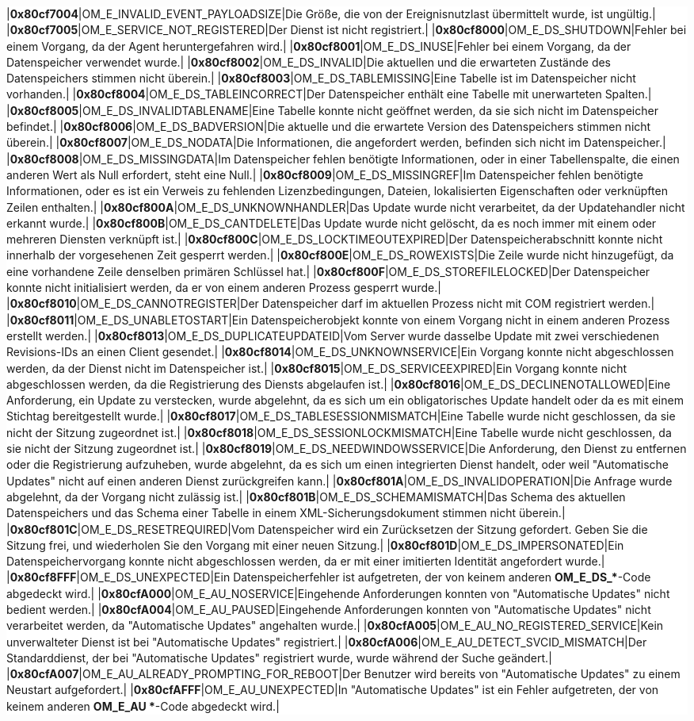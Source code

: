 |**0x80cf7004**|OM_E_INVALID_EVENT_PAYLOADSIZE|Die Größe, die von der Ereignisnutzlast übermittelt wurde, ist ungültig.|
|**0x80cf7005**|OM_E_SERVICE_NOT_REGISTERED|Der Dienst ist nicht registriert.|
|**0x80cf8000**|OM_E_DS_SHUTDOWN|Fehler bei einem Vorgang, da der Agent heruntergefahren wird.|
|**0x80cf8001**|OM_E_DS_INUSE|Fehler bei einem Vorgang, da der Datenspeicher verwendet wurde.|
|**0x80cf8002**|OM_E_DS_INVALID|Die aktuellen und die erwarteten Zustände des Datenspeichers stimmen nicht überein.|
|**0x80cf8003**|OM_E_DS_TABLEMISSING|Eine Tabelle ist im Datenspeicher nicht vorhanden.|
|**0x80cf8004**|OM_E_DS_TABLEINCORRECT|Der Datenspeicher enthält eine Tabelle mit unerwarteten Spalten.|
|**0x80cf8005**|OM_E_DS_INVALIDTABLENAME|Eine Tabelle konnte nicht geöffnet werden, da sie sich nicht im Datenspeicher befindet.|
|**0x80cf8006**|OM_E_DS_BADVERSION|Die aktuelle und die erwartete Version des Datenspeichers stimmen nicht überein.|
|**0x80cf8007**|OM_E_DS_NODATA|Die Informationen, die angefordert werden, befinden sich nicht im Datenspeicher.|
|**0x80cf8008**|OM_E_DS_MISSINGDATA|Im Datenspeicher fehlen benötigte Informationen, oder in einer Tabellenspalte, die einen anderen Wert als Null erfordert, steht eine Null.|
|**0x80cf8009**|OM_E_DS_MISSINGREF|Im Datenspeicher fehlen benötigte Informationen, oder es ist ein Verweis zu fehlenden Lizenzbedingungen, Dateien, lokalisierten Eigenschaften oder verknüpften Zeilen enthalten.|
|**0x80cf800A**|OM_E_DS_UNKNOWNHANDLER|Das Update wurde nicht verarbeitet, da der Updatehandler nicht erkannt wurde.|
|**0x80cf800B**|OM_E_DS_CANTDELETE|Das Update wurde nicht gelöscht, da es noch immer mit einem oder mehreren Diensten verknüpft ist.|
|**0x80cf800C**|OM_E_DS_LOCKTIMEOUTEXPIRED|Der Datenspeicherabschnitt konnte nicht innerhalb der vorgesehenen Zeit gesperrt werden.|
|**0x80cf800E**|OM_E_DS_ROWEXISTS|Die Zeile wurde nicht hinzugefügt, da eine vorhandene Zeile denselben primären Schlüssel hat.|
|**0x80cf800F**|OM_E_DS_STOREFILELOCKED|Der Datenspeicher konnte nicht initialisiert werden, da er von einem anderen Prozess gesperrt wurde.|
|**0x80cf8010**|OM_E_DS_CANNOTREGISTER|Der Datenspeicher darf im aktuellen Prozess nicht mit COM registriert werden.|
|**0x80cf8011**|OM_E_DS_UNABLETOSTART|Ein Datenspeicherobjekt konnte von einem Vorgang nicht in einem anderen Prozess erstellt werden.|
|**0x80cf8013**|OM_E_DS_DUPLICATEUPDATEID|Vom Server wurde dasselbe Update mit zwei verschiedenen Revisions-IDs an einen Client gesendet.|
|**0x80cf8014**|OM_E_DS_UNKNOWNSERVICE|Ein Vorgang konnte nicht abgeschlossen werden, da der Dienst nicht im Datenspeicher ist.|
|**0x80cf8015**|OM_E_DS_SERVICEEXPIRED|Ein Vorgang konnte nicht abgeschlossen werden, da die Registrierung des Diensts abgelaufen ist.|
|**0x80cf8016**|OM_E_DS_DECLINENOTALLOWED|Eine Anforderung, ein Update zu verstecken, wurde abgelehnt, da es sich um ein obligatorisches Update handelt oder da es mit einem Stichtag bereitgestellt wurde.|
|**0x80cf8017**|OM_E_DS_TABLESESSIONMISMATCH|Eine Tabelle wurde nicht geschlossen, da sie nicht der Sitzung zugeordnet ist.|
|**0x80cf8018**|OM_E_DS_SESSIONLOCKMISMATCH|Eine Tabelle wurde nicht geschlossen, da sie nicht der Sitzung zugeordnet ist.|
|**0x80cf8019**|OM_E_DS_NEEDWINDOWSSERVICE|Die Anforderung, den Dienst zu entfernen oder die Registrierung aufzuheben, wurde abgelehnt, da es sich um einen integrierten Dienst handelt, oder weil "Automatische Updates" nicht auf einen anderen Dienst zurückgreifen kann.|
|**0x80cf801A**|OM_E_DS_INVALIDOPERATION|Die Anfrage wurde abgelehnt, da der Vorgang nicht zulässig ist.|
|**0x80cf801B**|OM_E_DS_SCHEMAMISMATCH|Das Schema des aktuellen Datenspeichers und das Schema einer Tabelle in einem XML-Sicherungsdokument stimmen nicht überein.|
|**0x80cf801C**|OM_E_DS_RESETREQUIRED|Vom Datenspeicher wird ein Zurücksetzen der Sitzung gefordert. Geben Sie die Sitzung frei, und wiederholen Sie den Vorgang mit einer neuen Sitzung.|
|**0x80cf801D**|OM_E_DS_IMPERSONATED|Ein Datenspeichervorgang konnte nicht abgeschlossen werden, da er mit einer imitierten Identität angefordert wurde.|
|**0x80cf8FFF**|OM_E_DS_UNEXPECTED|Ein Datenspeicherfehler ist aufgetreten, der von keinem anderen **OM_E_DS_&#42;**-Code abgedeckt wird.|
|**0x80cfA000**|OM_E_AU_NOSERVICE|Eingehende Anforderungen konnten von "Automatische Updates" nicht bedient werden.|
|**0x80cfA004**|OM_E_AU_PAUSED|Eingehende Anforderungen konnten von "Automatische Updates" nicht verarbeitet werden, da "Automatische Updates" angehalten wurde.|
|**0x80cfA005**|OM_E_AU_NO_REGISTERED_SERVICE|Kein unverwalteter Dienst ist bei "Automatische Updates" registriert.|
|**0x80cfA006**|OM_E_AU_DETECT_SVCID_MISMATCH|Der Standarddienst, der bei "Automatische Updates" registriert wurde, wurde während der Suche geändert.|
|**0x80cfA007**|OM_E_AU_ALREADY_PROMPTING_FOR_REBOOT|Der Benutzer wird bereits von "Automatische Updates" zu einem Neustart aufgefordert.|
|**0x80cfAFFF**|OM_E_AU_UNEXPECTED|In "Automatische Updates" ist ein Fehler aufgetreten, der von keinem anderen **OM_E_AU &#42;**-Code abgedeckt wird.|
